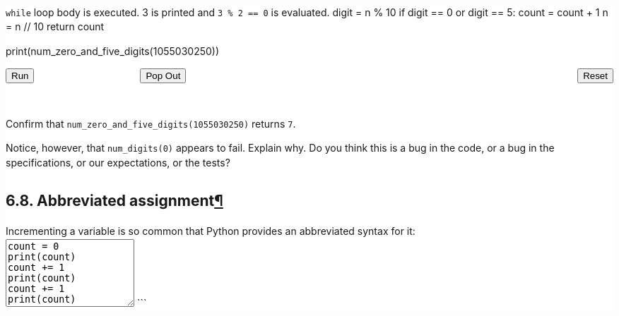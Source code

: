 ```while``` loop body is executed. 3 is printed and ```3 % 2 == 0``` is evaluated.
        digit = n % 10
        if digit == 0 or digit == 5:
            count = count + 1
        n = n // 10
    return count

print(num_zero_and_five_digits(1055030250))</textarea>
</div>
<script type="text/javascript">
pythonTool.lineNumberFlags['countingzerosandfives_code'] = true;
pythonTool.readOnlyFlags['countingzerosandfives_code'] = false;
</script>

<div>
<button style="float:left" type='button' class='btn btn-run' id="countingzerosandfives_runb">Run</button>
<button style="float:left; margin-left:150px;" type='button' class='btn' id="countingzerosandfives_popb">Pop Out</button>
<button style="float:right" type="button" class='btn btn-reset' id="countingzerosandfives_resetb">Reset</button>
<div style='clear:both'></div>
</div>

<div id='countingzerosandfives_error'></div>

<div style="text-align: center">
<canvas id="countingzerosandfives_canvas" class="ac-canvas" height="400" width="400" style="border-style: solid; display: none; text-align: center"></canvas>
</div>
<pre id="countingzerosandfives_suffix" style="display:none">
</pre>
<pre id="countingzerosandfives_pre" class="active_out">

</pre>

<div id="countingzerosandfives_files" class="ac-files ac-files-hidden"></div>

</div>

Confirm that ```num_zero_and_five_digits(1055030250)``` returns ```7```.

Notice, however, that ```num_digits(0)``` appears to fail.  Explain why.  Do you think this is a bug in
the code, or a bug in the specifications, or our expectations, or the tests?

</div>
<div class="section" id="abbreviated-assignment">
<span id="index-6"></span><h2>6.8. Abbreviated assignment<a class="headerlink" href="#abbreviated-assignment" title="Permalink to this headline">¶</a></h2>
Incrementing a variable is so common that Python provides an abbreviated syntax
for it:


<div id="selfincrement" class="pywindow" >

<div id="selfincrement_code_div" style="display: block">
<textarea rows="6" id="selfincrement_code" class="active_code" prefixcode="undefined">
count = 0
print(count)
count += 1
print(count)
count += 1
print(count)</textarea>
```